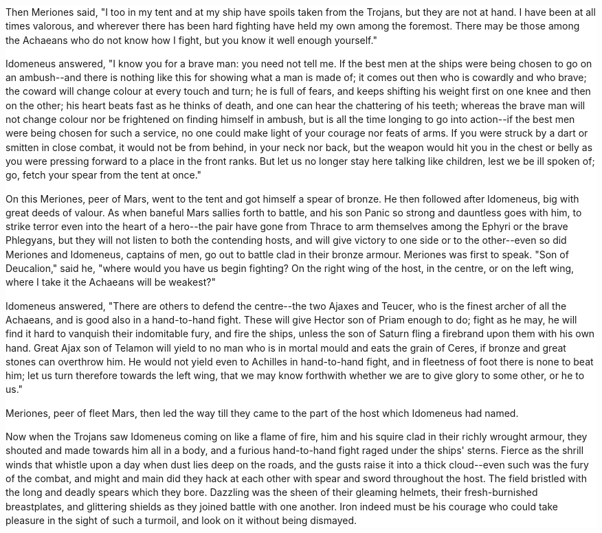 Then Meriones said, "I too in my tent and at my ship have spoils taken
from the Trojans, but they are not at hand. I have been at all times
valorous, and wherever there has been hard fighting have held my own
among the foremost. There may be those among the Achaeans who do not
know how I fight, but you know it well enough yourself."

Idomeneus answered, "I know you for a brave man: you need not tell me.
If the best men at the ships were being chosen to go on an ambush--and
there is nothing like this for showing what a man is made of; it comes
out then who is cowardly and who brave; the coward will change colour
at every touch and turn; he is full of fears, and keeps shifting his
weight first on one knee and then on the other; his heart beats fast as
he thinks of death, and one can hear the chattering of his teeth;
whereas the brave man will not change colour nor be frightened on
finding himself in ambush, but is all the time longing to go into
action--if the best men were being chosen for such a service, no one
could make light of your courage nor feats of arms. If you were struck
by a dart or smitten in close combat, it would not be from behind, in
your neck nor back, but the weapon would hit you in the chest or belly
as you were pressing forward to a place in the front ranks. But let us
no longer stay here talking like children, lest we be ill spoken of;
go, fetch your spear from the tent at once."

On this Meriones, peer of Mars, went to the tent and got himself a
spear of bronze. He then followed after Idomeneus, big with great deeds
of valour. As when baneful Mars sallies forth to battle, and his son
Panic so strong and dauntless goes with him, to strike terror even into
the heart of a hero--the pair have gone from Thrace to arm themselves
among the Ephyri or the brave Phlegyans, but they will not listen to
both the contending hosts, and will give victory to one side or to the
other--even so did Meriones and Idomeneus, captains of men, go out to
battle clad in their bronze armour. Meriones was first to speak. "Son
of Deucalion," said he, "where would you have us begin fighting? On the
right wing of the host, in the centre, or on the left wing, where I
take it the Achaeans will be weakest?"

Idomeneus answered, "There are others to defend the centre--the two
Ajaxes and Teucer, who is the finest archer of all the Achaeans, and is
good also in a hand-to-hand fight. These will give Hector son of Priam
enough to do; fight as he may, he will find it hard to vanquish their
indomitable fury, and fire the ships, unless the son of Saturn fling a
firebrand upon them with his own hand. Great Ajax son of Telamon will
yield to no man who is in mortal mould and eats the grain of Ceres, if
bronze and great stones can overthrow him. He would not yield even to
Achilles in hand-to-hand fight, and in fleetness of foot there is none
to beat him; let us turn therefore towards the left wing, that we may
know forthwith whether we are to give glory to some other, or he to us."

Meriones, peer of fleet Mars, then led the way till they came to the
part of the host which Idomeneus had named.

Now when the Trojans saw Idomeneus coming on like a flame of fire, him
and his squire clad in their richly wrought armour, they shouted and
made towards him all in a body, and a furious hand-to-hand fight raged
under the ships' sterns. Fierce as the shrill winds that whistle upon a
day when dust lies deep on the roads, and the gusts raise it into a
thick cloud--even such was the fury of the combat, and might and main
did they hack at each other with spear and sword throughout the host.
The field bristled with the long and deadly spears which they bore.
Dazzling was the sheen of their gleaming helmets, their fresh-burnished
breastplates, and glittering shields as they joined battle with one
another. Iron indeed must be his courage who could take pleasure in the
sight of such a turmoil, and look on it without being dismayed.

